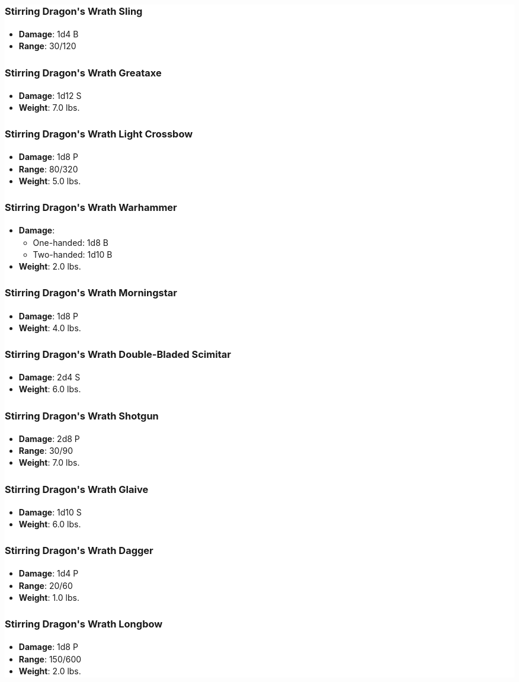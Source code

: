 ### Stirring Dragon's Wrath Sling

- **Damage**: 1d4 B
- **Range**: 30/120

### Stirring Dragon's Wrath Greataxe

- **Damage**: 1d12 S
- **Weight**: 7.0 lbs.

### Stirring Dragon's Wrath Light Crossbow

- **Damage**: 1d8 P
- **Range**: 80/320
- **Weight**: 5.0 lbs.

### Stirring Dragon's Wrath Warhammer

- **Damage**:
  - One-handed: 1d8 B
  - Two-handed: 1d10 B
- **Weight**: 2.0 lbs.

### Stirring Dragon's Wrath Morningstar

- **Damage**: 1d8 P
- **Weight**: 4.0 lbs.

### Stirring Dragon's Wrath Double-Bladed Scimitar

- **Damage**: 2d4 S
- **Weight**: 6.0 lbs.

### Stirring Dragon's Wrath Shotgun

- **Damage**: 2d8 P
- **Range**: 30/90
- **Weight**: 7.0 lbs.

### Stirring Dragon's Wrath Glaive

- **Damage**: 1d10 S
- **Weight**: 6.0 lbs.

### Stirring Dragon's Wrath Dagger

- **Damage**: 1d4 P
- **Range**: 20/60
- **Weight**: 1.0 lbs.

### Stirring Dragon's Wrath Longbow

- **Damage**: 1d8 P
- **Range**: 150/600
- **Weight**: 2.0 lbs.
